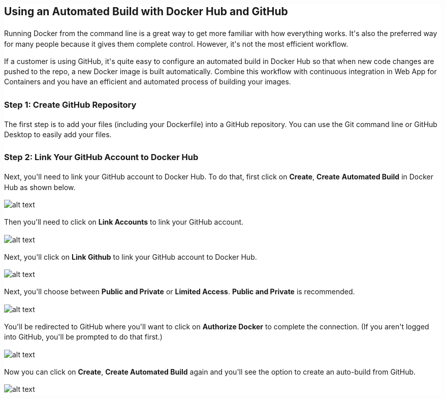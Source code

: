 ## Using an Automated Build with Docker Hub and GitHub

Running Docker from the command line is a great way to get more familiar
with how everything works. It's also the preferred way for many people
because it gives them complete control. However, it's not the most
efficient workflow.

If a customer is using GitHub, it's quite easy to configure an automated
build in Docker Hub so that when new code changes are pushed to the
repo, a new Docker image is built automatically. Combine this workflow
with continuous integration in Web App for Containers and you have an
efficient and automated process of building your images.

### Step 1: Create GitHub Repository

The first step is to add your files (including your Dockerfile) into a
GitHub repository. You can use the Git command line or GitHub Desktop to
easily add your files.

### Step 2: Link Your GitHub Account to Docker Hub

Next, you'll need to link your GitHub account to Docker Hub. To do that,
first click on **Create**, **Create** **Automated Build** in Docker Hub
as shown below.

![alt text](images/Fig1_CreateAutomatedBuild.png "Creating an Automated Build")

Then you'll need to click on **Link Accounts** to link your GitHub
account.

![alt text](images/Fig2_LinkAccount.png "Linking Your Account")

Next, you'll click on **Link Github** to link your GitHub account to
Docker Hub.

![alt text](images/Fig3_LinkGitHub.png "Link to GitHub")

Next, you'll choose between **Public and Private** or **Limited
Access**. **Public and Private** is recommended.

![alt text](images/Fig4_Access.png "Setting Access Level")

You'll be redirected to GitHub where you'll want to click on **Authorize
Docker** to complete the connection. (If you aren't logged into GitHub,
you'll be prompted to do that first.)

![alt text](images/Fig5_Authorize.png "Authorizing Docker")

Now you can click on **Create**, **Create Automated Build** again and you'll see
the option to create an auto-build from GitHub.

![alt text](images/Fig6_CreateAutomatedBuild.png "Create Automated Build")
